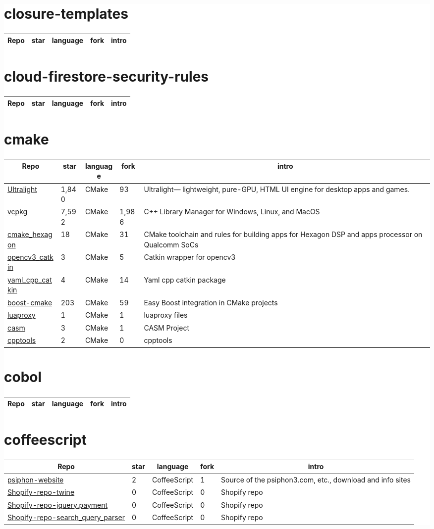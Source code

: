 
# closure-templates

Repo|star|language|fork|intro
-|-|-|-|-



# cloud-firestore-security-rules

Repo|star|language|fork|intro
-|-|-|-|-



# cmake

Repo|star|language|fork|intro
-|-|-|-|-
[Ultralight](https://github.com/ultralight-ux/Ultralight)|1,840|CMake|93|Ultralight— lightweight, pure-GPU, HTML UI engine for desktop apps and games.
[vcpkg](https://github.com/microsoft/vcpkg)|7,592|CMake|1,986|C++ Library Manager for Windows, Linux, and MacOS
[cmake_hexagon](https://github.com/ATLFlight/cmake_hexagon)|18|CMake|31|CMake toolchain and rules for building apps for Hexagon DSP and apps processor on Qualcomm SoCs
[opencv3_catkin](https://github.com/ethz-asl/opencv3_catkin)|3|CMake|5|Catkin wrapper for opencv3
[yaml_cpp_catkin](https://github.com/ethz-asl/yaml_cpp_catkin)|4|CMake|14|Yaml cpp catkin package
[boost-cmake](https://github.com/Orphis/boost-cmake)|203|CMake|59|Easy Boost integration in CMake projects
[luaproxy](https://github.com/cuberite/luaproxy)|1|CMake|1|luaproxy files
[casm](https://github.com/casm-lang/casm)|3|CMake|1|CASM Project
[cpptools](https://github.com/DerThorsten/cpptools)|2|CMake|0|cpptools


# cobol

Repo|star|language|fork|intro
-|-|-|-|-



# coffeescript

Repo|star|language|fork|intro
-|-|-|-|-
[psiphon-website](https://github.com/Psiphon-Inc/psiphon-website)|2|CoffeeScript|1|Source of the psiphon3.com, etc., download and info sites
[Shopify-repo-twine](https://github.com/fakeNetflix/Shopify-repo-twine)|0|CoffeeScript|0|Shopify repo
[Shopify-repo-jquery.payment](https://github.com/fakeNetflix/Shopify-repo-jquery.payment)|0|CoffeeScript|0|Shopify repo
[Shopify-repo-search_query_parser](https://github.com/fakeNetflix/Shopify-repo-search_query_parser)|0|CoffeeScript|0|Shopify repo
